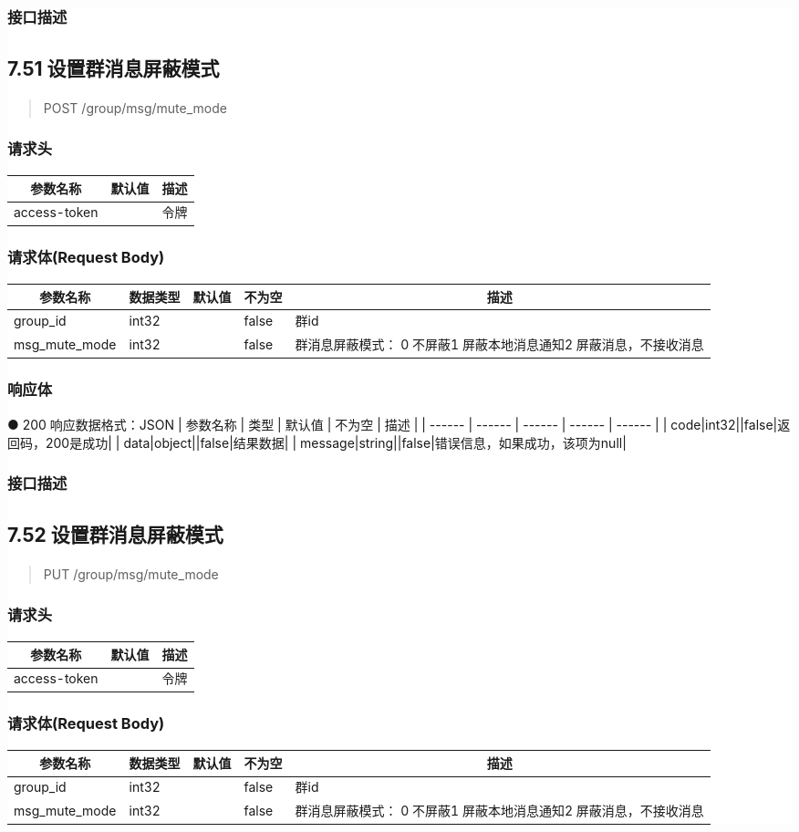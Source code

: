 
### 接口描述
> 




## 7.51 设置群消息屏蔽模式

> POST  /group/msg/mute_mode

### 请求头
| 参数名称 | 默认值 | 描述 |
| ------ | ------ | ------ |
|access-token||令牌||app_id||应用ID||group_id||仅当access-token为管理员token时，可以设置此字段，表示以此群ID的管理员身份来调用此接口||user_id||仅当access-token为管理员token时，可以设置此字段，表示以此用户ID的身份来调用此接口|

### 请求体(Request Body)
| 参数名称 | 数据类型 | 默认值 | 不为空 | 描述 |
| ------ | ------ | ------ | ------ | ------ |
| group_id|int32||false|群id|
| msg_mute_mode|int32||false|群消息屏蔽模式： 0 不屏蔽1 屏蔽本地消息通知2 屏蔽消息，不接收消息|

### 响应体
● 200 响应数据格式：JSON
| 参数名称 | 类型 | 默认值 | 不为空 | 描述 |
| ------ | ------ | ------ | ------ | ------ |
| code|int32||false|返回码，200是成功|
| data|object||false|结果数据|
| message|string||false|错误信息，如果成功，该项为null|


### 接口描述
> 




## 7.52 设置群消息屏蔽模式

> PUT  /group/msg/mute_mode

### 请求头
| 参数名称 | 默认值 | 描述 |
| ------ | ------ | ------ |
|access-token||令牌||app_id||应用ID||group_id||仅当access-token为管理员token时，可以设置此字段，表示以此群ID的管理员身份来调用此接口||user_id||仅当access-token为管理员token时，可以设置此字段，表示以此用户ID的身份来调用此接口|

### 请求体(Request Body)
| 参数名称 | 数据类型 | 默认值 | 不为空 | 描述 |
| ------ | ------ | ------ | ------ | ------ |
| group_id|int32||false|群id|
| msg_mute_mode|int32||false|群消息屏蔽模式： 0 不屏蔽1 屏蔽本地消息通知2 屏蔽消息，不接收消息|
